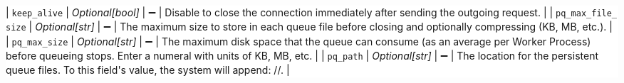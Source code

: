 | `keep_alive`                                                                                                                                                                                                                                                                                                                                     | *Optional[bool]*                                                                                                                                                                                                                                                                                                                                 | :heavy_minus_sign:                                                                                                                                                                                                                                                                                                                               | Disable to close the connection immediately after sending the outgoing request.                                                                                                                                                                                                                                                                  |
| `pq_max_file_size`                                                                                                                                                                                                                                                                                                                               | *Optional[str]*                                                                                                                                                                                                                                                                                                                                  | :heavy_minus_sign:                                                                                                                                                                                                                                                                                                                               | The maximum size to store in each queue file before closing and optionally compressing (KB, MB, etc.).                                                                                                                                                                                                                                           |
| `pq_max_size`                                                                                                                                                                                                                                                                                                                                    | *Optional[str]*                                                                                                                                                                                                                                                                                                                                  | :heavy_minus_sign:                                                                                                                                                                                                                                                                                                                               | The maximum disk space that the queue can consume (as an average per Worker Process) before queueing stops. Enter a numeral with units of KB, MB, etc.                                                                                                                                                                                           |
| `pq_path`                                                                                                                                                                                                                                                                                                                                        | *Optional[str]*                                                                                                                                                                                                                                                                                                                                  | :heavy_minus_sign:                                                                                                                                                                                                                                                                                                                               | The location for the persistent queue files. To this field's value, the system will append: /<worker-id>/<output-id>.                                                                                                                                                                                                                            |